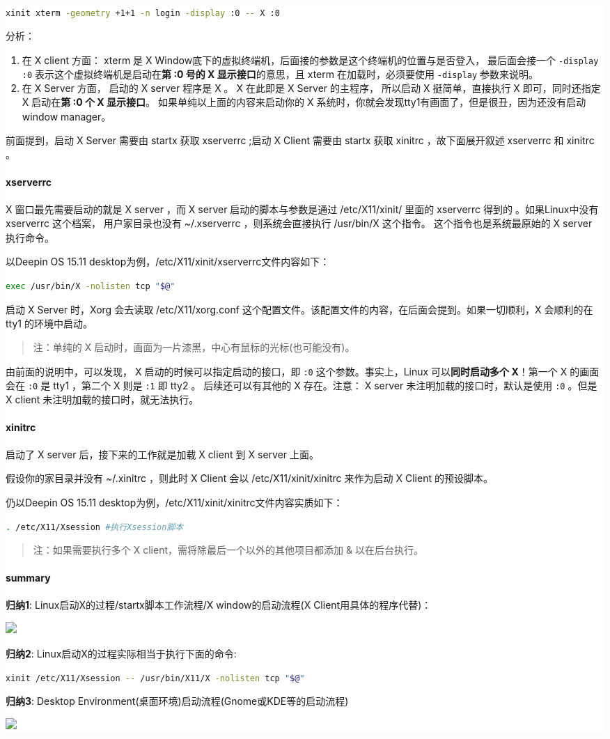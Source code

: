 ```bash
xinit xterm -geometry +1+1 -n login -display :0 -- X :0
```

分析：

1. 在 X client 方面： xterm 是 X Window底下的虚拟终端机，后面接的参数是这个终端机的位置与是否登入， 最后面会接一个 `-display :0` 表示这个虚拟终端机是启动在**第 :0 号的 X 显示接口**的意思，且 xterm 在加载时，必须要使用 `-display` 参数来说明。
2. 在 X Server 方面， 启动的 X server 程序是 X 。 X 在此即是 X Server 的主程序， 所以启动 X 挺简单，直接执行 X 即可，同时还指定 X 启动在**第 :0 个 X 显示接口**。 如果单纯以上面的内容来启动你的 X 系统时，你就会发现tty1有画面了，但是很丑，因为还没有启动 window manager。

前面提到，启动 X Server 需要由 startx 获取 xserverrc ;启动 X Client 需要由 startx 获取 xinitrc ，故下面展开叙述 xserverrc 和 xinitrc 。

#### xserverrc

X 窗口最先需要启动的就是 X server ，而 X server 启动的脚本与参数是通过 /etc/X11/xinit/ 里面的 xserverrc 得到的 。如果Linux中没有 xserverrc 这个档案， 用户家目录也没有 ~/.xserverrc ，则系统会直接执行 /usr/bin/X 这个指令。 这个指令也是系统最原始的 X server 执行命令。

以Deepin OS 15.11 desktop为例，/etc/X11/xinit/xserverrc文件内容如下：

```bash
exec /usr/bin/X -nolisten tcp "$@"
```

启动 X Server 时，Xorg 会去读取 /etc/X11/xorg.conf 这个配置文件。该配置文件的内容，在后面会提到。如果一切顺利，X 会顺利的在 tty1 的环境中启动。  

> 注：单纯的 X 启动时，画面为一片漆黑，中心有鼠标的光标(也可能没有)。

由前面的说明中，可以发现， X 启动的时候可以指定启动的接口，即 `:0` 这个参数。事实上，Linux 可以**同时启动多个 X**！第一个 X 的画面会在 `:0` 是 tty1 ，第二个 X 则是 `:1` 即 tty2 。 后续还可以有其他的 X 存在。注意： X server 未注明加载的接口时，默认是使用 `:0` 。但是 X client 未注明加载的接口时，就无法执行。 

#### xinitrc

启动了 X server 后，接下来的工作就是加载 X client 到 X server 上面。

假设你的家目录并没有 ~/.xinitrc ，则此时 X Client 会以 /etc/X11/xinit/xinitrc 来作为启动 X Client 的预设脚本。 

仍以Deepin OS 15.11 desktop为例，/etc/X11/xinit/xinitrc文件内容实质如下：

```bash
. /etc/X11/Xsession #执行Xsession脚本
```

> 注：如果需要执行多个 X client，需将除最后一个以外的其他项目都添加 & 以在后台执行。

#### summary

**归纳1**:  Linux启动X的过程/startx脚本工作流程/X window的启动流程(X Client用具体的程序代替)：

![](https://s2.ax1x.com/2020/02/01/1JPhSP.png)

**归纳2**:  Linux启动X的过程实际相当于执行下面的命令:

```bash
xinit /etc/X11/Xsession -- /usr/bin/X11/X -nolisten tcp "$@"
```

**归纳3**: Desktop Environment(桌面环境)启动流程(Gnome或KDE等的启动流程)

![](https://s2.ax1x.com/2020/02/01/1JPHoj.png)
